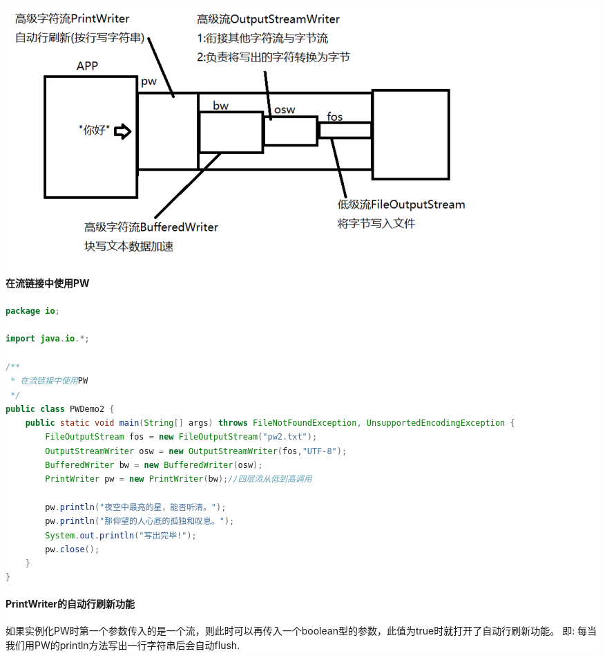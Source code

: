 ![输入图片描述](../imags/IO_20220330094602.png)

#### 在流链接中使用PW



```java
package io;

import java.io.*;

/**
 * 在流链接中使用PW
 */
public class PWDemo2 {
    public static void main(String[] args) throws FileNotFoundException, UnsupportedEncodingException {
        FileOutputStream fos = new FileOutputStream("pw2.txt");
        OutputStreamWriter osw = new OutputStreamWriter(fos,"UTF-8");
        BufferedWriter bw = new BufferedWriter(osw);
        PrintWriter pw = new PrintWriter(bw);//四层流从低到高调用

        pw.println("夜空中最亮的星，能否听清。");
        pw.println("那仰望的人心底的孤独和叹息。");
        System.out.println("写出完毕!");
        pw.close();
    }
}
```

#### PrintWriter的自动行刷新功能

如果实例化PW时第一个参数传入的是一个流，则此时可以再传入一个boolean型的参数，此值为true时就打开了自动行刷新功能。
即:
每当我们用PW的println方法写出一行字符串后会自动flush.
